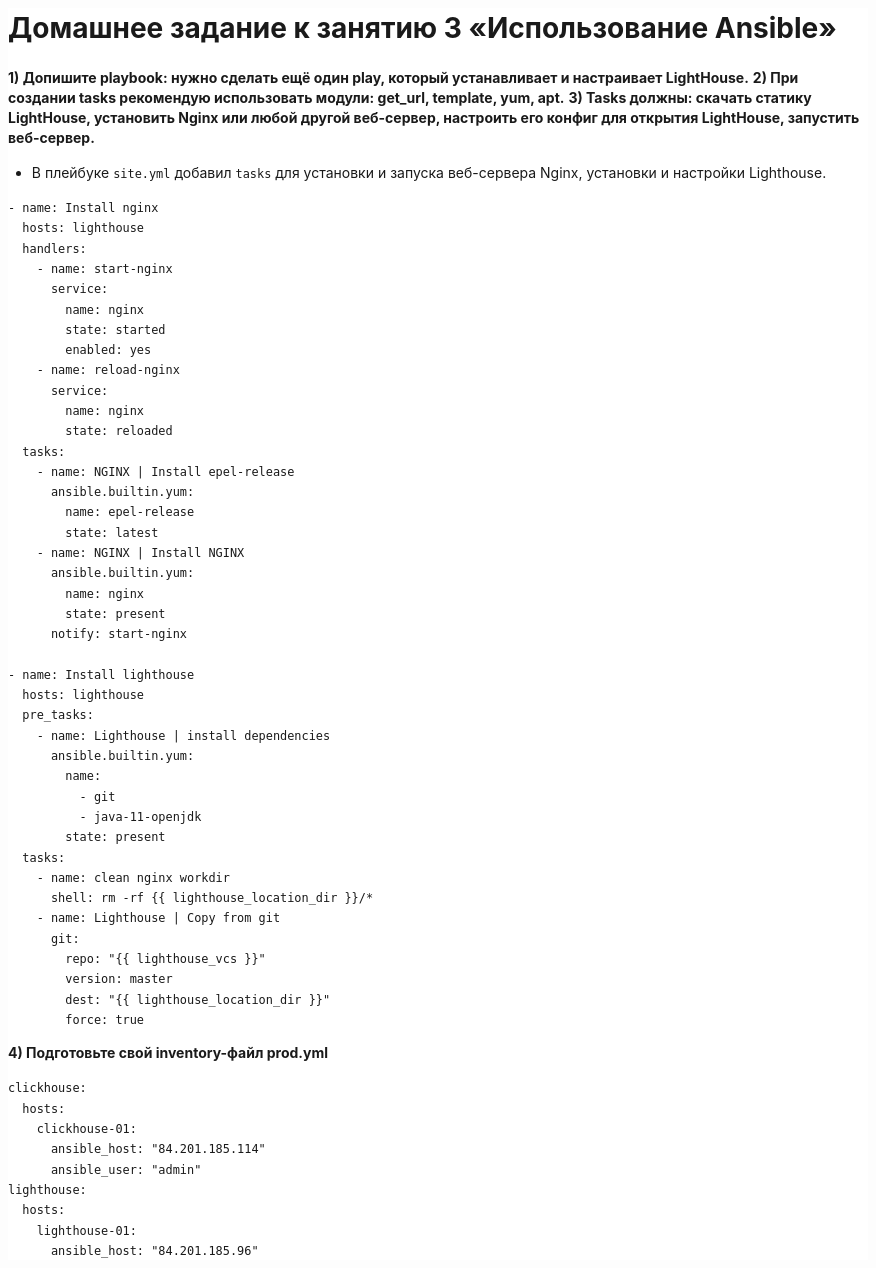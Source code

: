 # Домашнее задание к занятию 3 «Использование Ansible»

**1) Допишите playbook: нужно сделать ещё один play, который устанавливает и настраивает LightHouse.**
**2) При создании tasks рекомендую использовать модули: get_url, template, yum, apt.**
**3) Tasks должны: скачать статику LightHouse, установить Nginx или любой другой веб-сервер, настроить его конфиг для открытия LightHouse, запустить веб-сервер.**
- В плейбуке `site.yml` добавил `tasks` для установки и запуска веб-сервера Nginx, установки и настройки Lighthouse.  
```
- name: Install nginx
  hosts: lighthouse
  handlers:
    - name: start-nginx
      service:
        name: nginx
        state: started
        enabled: yes
    - name: reload-nginx
      service:
        name: nginx
        state: reloaded
  tasks:
    - name: NGINX | Install epel-release
      ansible.builtin.yum:
        name: epel-release
        state: latest
    - name: NGINX | Install NGINX
      ansible.builtin.yum:
        name: nginx
        state: present
      notify: start-nginx

- name: Install lighthouse
  hosts: lighthouse
  pre_tasks:
    - name: Lighthouse | install dependencies
      ansible.builtin.yum:
        name:
          - git
          - java-11-openjdk
        state: present
  tasks:
    - name: clean nginx workdir
      shell: rm -rf {{ lighthouse_location_dir }}/*
    - name: Lighthouse | Copy from git
      git:
        repo: "{{ lighthouse_vcs }}"
        version: master
        dest: "{{ lighthouse_location_dir }}"
        force: true
```
**4) Подготовьте свой inventory-файл prod.yml**
```
clickhouse:
  hosts:
    clickhouse-01:
      ansible_host: "84.201.185.114"
      ansible_user: "admin"
lighthouse:
  hosts:
    lighthouse-01:
      ansible_host: "84.201.185.96"
```